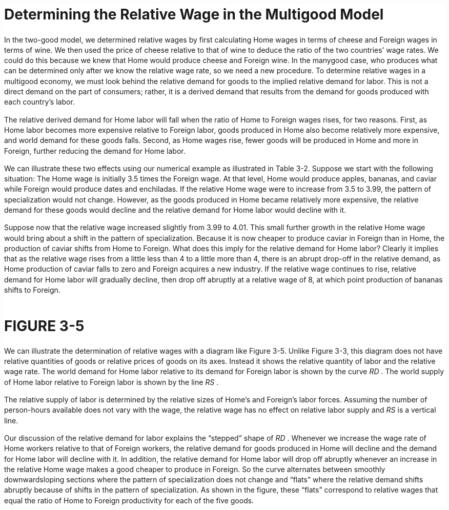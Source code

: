# Determining the Relative Wage in the Multigood Model  

In the two-good model, we determined relative wages by first calculating Home wages in terms of cheese and Foreign wages in terms of wine. We then used the price of cheese relative to that of wine to deduce the ratio of the two countries’ wage rates. We could do this because we knew that Home would produce cheese and Foreign wine. In the manygood case, who produces what can be determined only after we know the relative wage rate, so we need a new procedure. To determine relative wages in a multigood economy, we must look behind the relative demand for goods to the implied relative demand for labor. This is not a direct demand on the part of consumers; rather, it is a derived demand that results from the demand for goods produced with each country’s labor.  

The relative derived demand for Home labor will fall when the ratio of Home to Foreign wages rises, for two reasons. First, as Home labor becomes more expensive relative to Foreign labor, goods produced in Home also become relatively more expensive, and world demand for these goods falls. Second, as Home wages rise, fewer goods will be produced in Home and more in Foreign, further reducing the demand for Home labor.  

We can illustrate these two effects using our numerical example as illustrated in Table 3-2. Suppose we start with the following situation: The Home wage is initially 3.5 times the Foreign wage. At that level, Home would produce apples, bananas, and caviar while Foreign would produce dates and enchiladas. If the relative Home wage were to increase from 3.5 to 3.99, the pattern of specialization would not change. However, as the goods produced in Home became relatively more expensive, the relative demand for these goods would decline and the relative demand for Home labor would decline with it.  

Suppose now that the relative wage increased slightly from 3.99 to 4.01. This small further growth in the relative Home wage would bring about a shift in the pattern of specialization. Because it is now cheaper to produce caviar in Foreign than in Home, the production of caviar shifts from Home to Foreign. What does this imply for the relative demand for Home labor? Clearly it implies that as the relative wage rises from a little less than 4 to a little more than 4, there is an abrupt drop-off in the relative demand, as Home production of caviar falls to zero and Foreign acquires a new industry. If the relative wage continues to rise, relative demand for Home labor will gradually decline, then drop off abruptly at a relative wage of 8, at which point production of bananas shifts to Foreign.  

# FIGURE 3-5  

We can illustrate the determination of relative wages with a diagram like Figure 3-5. Unlike Figure 3-3, this diagram does not have relative quantities of goods or relative prices of goods on its axes. Instead it shows the relative quantity of labor and the relative wage rate. The world demand for Home labor relative to its demand for Foreign labor is shown by the curve $R D$ . The world supply of Home labor relative to Foreign labor is shown by the line $R S$ .  

The relative supply of labor is determined by the relative sizes of Home’s and Foreign’s labor forces. Assuming the number of person-hours available does not vary with the wage, the relative wage has no effect on relative labor supply and $R S$ is a vertical line.  

Our discussion of the relative demand for labor explains the “stepped” shape of $R D$ . Whenever we increase the wage rate of Home workers relative to that of Foreign workers, the relative demand for goods produced in Home will decline and the demand for Home labor will decline with it. In addition, the relative demand for Home labor will drop off abruptly whenever an increase in the relative Home wage makes a good cheaper to produce in Foreign. So the curve alternates between smoothly downwardsloping sections where the pattern of specialization does not change and “flats” where the relative demand shifts abruptly because of shifts in the pattern of specialization. As shown in the figure, these “flats” correspond to relative wages that equal the ratio of Home to Foreign productivity for each of the five goods.  
